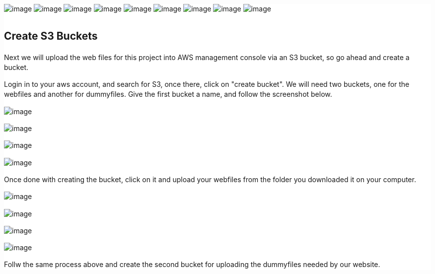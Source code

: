 
![image](https://user-images.githubusercontent.com/115881685/225460888-592a6bed-ab41-410a-8d0a-1c73a24d59bf.png)
![image](https://user-images.githubusercontent.com/115881685/225460961-d5f40577-e59b-4794-8f6e-b9a30dfd93e1.png)
![image](https://user-images.githubusercontent.com/115881685/225461045-5b8ea733-c8df-456c-b423-6e3980d1b693.png)
![image](https://user-images.githubusercontent.com/115881685/225461166-14821c81-e314-468e-b58f-72918e3e9382.png)
![image](https://user-images.githubusercontent.com/115881685/225461378-508d031f-af0e-4ac1-b851-a7305f9ad0a3.png)
![image](https://user-images.githubusercontent.com/115881685/225461557-508fd323-a466-44ba-b350-1b13cf72c52e.png)
![image](https://user-images.githubusercontent.com/115881685/225461683-b09ec678-4208-480f-a289-3cc173bc36b1.png)
![image](https://user-images.githubusercontent.com/115881685/225461752-58c61dbf-a0b0-4d8f-a9ea-a9a39ca24284.png)
![image](https://user-images.githubusercontent.com/115881685/225461877-0e2b9ec4-c004-40f3-acbf-06530334a511.png)




## Create S3 Buckets

Next we will upload the web files for this project into AWS management console via an S3 bucket, so go ahead and create a bucket.

Login in to your aws account, and search for S3, once there, click on "create bucket". We will need two buckets, one for the webfiles and another for dummyfiles. Give the first bucket a name, and follow the screenshot below.


![image](https://user-images.githubusercontent.com/115881685/226164914-b09276f5-b051-48ee-b036-938ed2cda677.png)

![image](https://user-images.githubusercontent.com/115881685/226164961-389c912e-0cc0-41a2-8c5c-0c68b6e5206c.png)

![image](https://user-images.githubusercontent.com/115881685/226165006-758459cd-5c10-4340-b29a-41286e0f63d4.png)

![image](https://user-images.githubusercontent.com/115881685/226165041-d43fbd21-a9e8-4c5c-91df-f7f4b37c0305.png)


Once done with creating the bucket, click on it and upload your webfiles from the folder you downloaded it on your computer.


![image](https://user-images.githubusercontent.com/115881685/226165222-74d5fdd6-99b3-426c-88d6-2f740c068fcf.png)

![image](https://user-images.githubusercontent.com/115881685/226165366-081b2231-b976-4064-8f53-b5ec06bac0fa.png)

![image](https://user-images.githubusercontent.com/115881685/226165280-73f99623-5cd1-427e-823f-aca2b4ca56aa.png)

![image](https://user-images.githubusercontent.com/115881685/226165514-2c8fcd13-53c4-4482-9d95-e9e56bf86b62.png)



Follw the same process above and create the second bucket for uploading the dummyfiles needed by our website.
